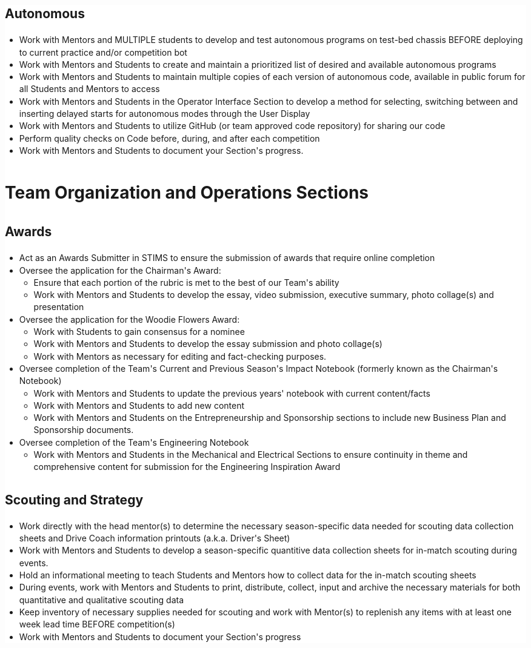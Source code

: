 ## Autonomous

- Work with Mentors and MULTIPLE students to develop and test autonomous programs on test-bed chassis BEFORE deploying to current practice and/or competition bot
- Work with Mentors and Students to create and maintain a prioritized list of desired and available autonomous programs
- Work with Mentors and Students to maintain multiple copies of each version of autonomous code, available in public forum for all Students and Mentors to access
- Work with Mentors and Students in the Operator Interface Section to develop a method for selecting, switching between and inserting delayed starts for autonomous modes through the User Display
- Work with Mentors and Students to utilize GitHub (or team approved code repository) for sharing our code
- Perform quality checks on Code before, during, and after each competition
- Work with Mentors and Students to document your Section&#39;s progress.

# Team Organization and Operations Sections

## Awards

- Act as an Awards Submitter in STIMS to ensure the submission of awards that require online completion
- Oversee the application for the Chairman&#39;s Award:
  - Ensure that each portion of the rubric is met to the best of our Team&#39;s ability
  - Work with Mentors and Students to develop the essay, video submission, executive summary, photo collage(s) and presentation
- Oversee the application for the Woodie Flowers Award:
  - Work with Students to gain consensus for a nominee
  - Work with Mentors and Students to develop the essay submission and photo collage(s)
  - Work with Mentors as necessary for editing and fact-checking purposes.
- Oversee completion of the Team&#39;s Current and Previous Season&#39;s Impact Notebook (formerly known as the Chairman&#39;s Notebook)
  - Work with Mentors and Students to update the previous years&#39; notebook with current content/facts
  - Work with Mentors and Students to add new content
  - Work with Mentors and Students on the Entrepreneurship and Sponsorship sections to include new Business Plan and Sponsorship documents.
- Oversee completion of the Team&#39;s Engineering Notebook
  - Work with Mentors and Students in the Mechanical and Electrical Sections to ensure continuity in theme and comprehensive content for submission for the Engineering Inspiration Award

## Scouting and Strategy

- Work directly with the head mentor(s) to determine the necessary season-specific data needed for scouting data collection sheets and Drive Coach information printouts (a.k.a. Driver&#39;s Sheet)
- Work with Mentors and Students to develop a season-specific quantitive data collection sheets for in-match scouting during events.
- Hold an informational meeting to teach Students and Mentors how to collect data for the in-match scouting sheets
- During events, work with Mentors and Students to print, distribute, collect, input and archive the necessary materials for both quantitative and qualitative scouting data
- Keep inventory of necessary supplies needed for scouting and work with Mentor(s) to replenish any items with at least one week lead time BEFORE competition(s)
- Work with Mentors and Students to document your Section&#39;s progress
